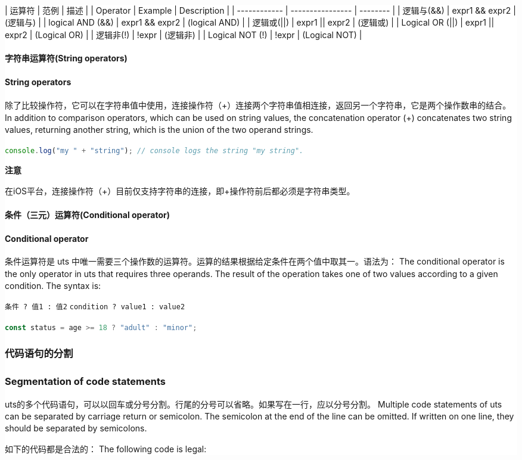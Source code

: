 | 运算符       | 范例             | 描述     |
| Operator | Example | Description |
| ------------ | ---------------- | -------- |
| 逻辑与(&&)   | expr1 && expr2   | (逻辑与) |
| logical AND (&&) | expr1 && expr2 | (logical AND) |
| 逻辑或(\|\|) | expr1 \|\| expr2 | (逻辑或) |
| Logical OR (\|\|) | expr1 \|\| expr2 | (Logical OR) |
| 逻辑非(!)    | !expr            | (逻辑非) |
| Logical NOT (!) | !expr | (Logical NOT) |

#### 字符串运算符(String operators)
#### String operators

除了比较操作符，它可以在字符串值中使用，连接操作符（+）连接两个字符串值相连接，返回另一个字符串，它是两个操作数串的结合。
In addition to comparison operators, which can be used on string values, the concatenation operator (+) concatenates two string values, returning another string, which is the union of the two operand strings.

```ts
console.log("my " + "string"); // console logs the string "my string".
```
**注意**

在iOS平台，连接操作符（+）目前仅支持字符串的连接，即+操作符前后都必须是字符串类型。

#### 条件（三元）运算符(Conditional operator)
#### Conditional operator

条件运算符是 uts 中唯一需要三个操作数的运算符。运算的结果根据给定条件在两个值中取其一。语法为：
The conditional operator is the only operator in uts that requires three operands. The result of the operation takes one of two values according to a given condition. The syntax is:

`条件 ? 值1 : 值2`
`condition ? value1 : value2`

```ts
const status = age >= 18 ? "adult" : "minor";
```

### 代码语句的分割
### Segmentation of code statements

uts的多个代码语句，可以以回车或分号分割。行尾的分号可以省略。如果写在一行，应以分号分割。
Multiple code statements of uts can be separated by carriage return or semicolon. The semicolon at the end of the line can be omitted. If written on one line, they should be separated by semicolons.

如下的代码都是合法的：
The following code is legal:
